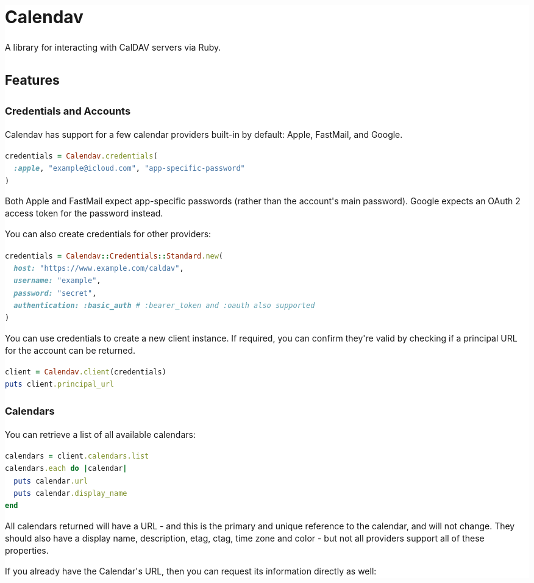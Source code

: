 # Calendav

A library for interacting with CalDAV servers via Ruby.

## Features

### Credentials and Accounts

Calendav has support for a few calendar providers built-in by default: Apple, FastMail, and Google.

```ruby
credentials = Calendav.credentials(
  :apple, "example@icloud.com", "app-specific-password"
)
```

Both Apple and FastMail expect app-specific passwords (rather than the account's main password). Google expects an OAuth 2 access token for the password instead.

You can also create credentials for other providers:

```ruby
credentials = Calendav::Credentials::Standard.new(
  host: "https://www.example.com/caldav",
  username: "example",
  password: "secret",
  authentication: :basic_auth # :bearer_token and :oauth also supported
)
```

You can use credentials to create a new client instance. If required, you can confirm they're valid by checking if a principal URL for the account can be returned.

```ruby
client = Calendav.client(credentials)
puts client.principal_url
```

### Calendars

You can retrieve a list of all available calendars:

```ruby
calendars = client.calendars.list
calendars.each do |calendar|
  puts calendar.url
  puts calendar.display_name
end
```

All calendars returned will have a URL - and this is the primary and unique reference to the calendar, and will not change. They should also have a display name, description, etag, ctag, time zone and color - but not all providers support all of these properties.

If you already have the Calendar's URL, then you can request its information directly as well:
